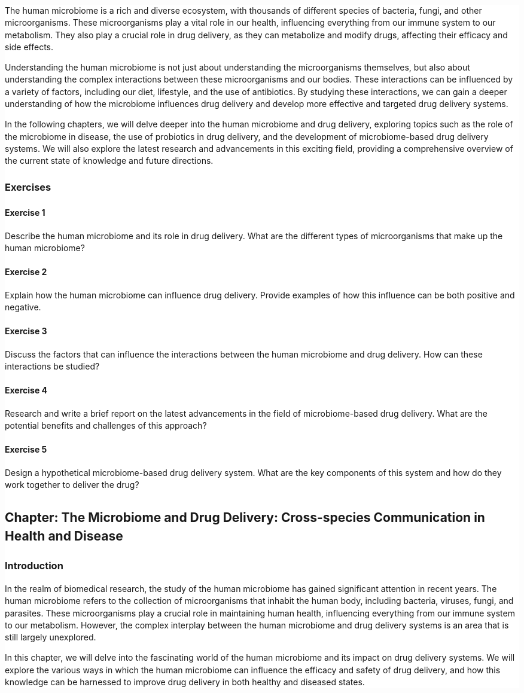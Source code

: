 The human microbiome is a rich and diverse ecosystem, with thousands of different species of bacteria, fungi, and other microorganisms. These microorganisms play a vital role in our health, influencing everything from our immune system to our metabolism. They also play a crucial role in drug delivery, as they can metabolize and modify drugs, affecting their efficacy and side effects.

Understanding the human microbiome is not just about understanding the microorganisms themselves, but also about understanding the complex interactions between these microorganisms and our bodies. These interactions can be influenced by a variety of factors, including our diet, lifestyle, and the use of antibiotics. By studying these interactions, we can gain a deeper understanding of how the microbiome influences drug delivery and develop more effective and targeted drug delivery systems.

In the following chapters, we will delve deeper into the human microbiome and drug delivery, exploring topics such as the role of the microbiome in disease, the use of probiotics in drug delivery, and the development of microbiome-based drug delivery systems. We will also explore the latest research and advancements in this exciting field, providing a comprehensive overview of the current state of knowledge and future directions.

### Exercises

#### Exercise 1
Describe the human microbiome and its role in drug delivery. What are the different types of microorganisms that make up the human microbiome?

#### Exercise 2
Explain how the human microbiome can influence drug delivery. Provide examples of how this influence can be both positive and negative.

#### Exercise 3
Discuss the factors that can influence the interactions between the human microbiome and drug delivery. How can these interactions be studied?

#### Exercise 4
Research and write a brief report on the latest advancements in the field of microbiome-based drug delivery. What are the potential benefits and challenges of this approach?

#### Exercise 5
Design a hypothetical microbiome-based drug delivery system. What are the key components of this system and how do they work together to deliver the drug?

## Chapter: The Microbiome and Drug Delivery: Cross-species Communication in Health and Disease

### Introduction

In the realm of biomedical research, the study of the human microbiome has gained significant attention in recent years. The human microbiome refers to the collection of microorganisms that inhabit the human body, including bacteria, viruses, fungi, and parasites. These microorganisms play a crucial role in maintaining human health, influencing everything from our immune system to our metabolism. However, the complex interplay between the human microbiome and drug delivery systems is an area that is still largely unexplored.

In this chapter, we will delve into the fascinating world of the human microbiome and its impact on drug delivery systems. We will explore the various ways in which the human microbiome can influence the efficacy and safety of drug delivery, and how this knowledge can be harnessed to improve drug delivery in both healthy and diseased states.
